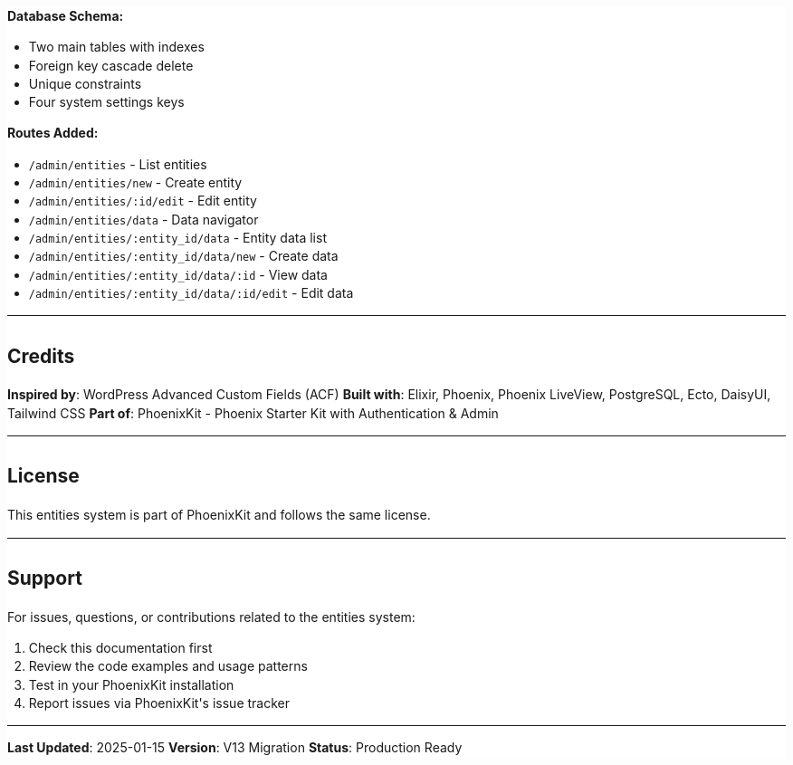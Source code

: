 **Database Schema:**
- Two main tables with indexes
- Foreign key cascade delete
- Unique constraints
- Four system settings keys

**Routes Added:**
- `/admin/entities` - List entities
- `/admin/entities/new` - Create entity
- `/admin/entities/:id/edit` - Edit entity
- `/admin/entities/data` - Data navigator
- `/admin/entities/:entity_id/data` - Entity data list
- `/admin/entities/:entity_id/data/new` - Create data
- `/admin/entities/:entity_id/data/:id` - View data
- `/admin/entities/:entity_id/data/:id/edit` - Edit data

---

## Credits

**Inspired by**: WordPress Advanced Custom Fields (ACF)
**Built with**: Elixir, Phoenix, Phoenix LiveView, PostgreSQL, Ecto, DaisyUI, Tailwind CSS
**Part of**: PhoenixKit - Phoenix Starter Kit with Authentication & Admin

---

## License

This entities system is part of PhoenixKit and follows the same license.

---

## Support

For issues, questions, or contributions related to the entities system:

1. Check this documentation first
2. Review the code examples and usage patterns
3. Test in your PhoenixKit installation
4. Report issues via PhoenixKit's issue tracker

---

**Last Updated**: 2025-01-15
**Version**: V13 Migration
**Status**: Production Ready
